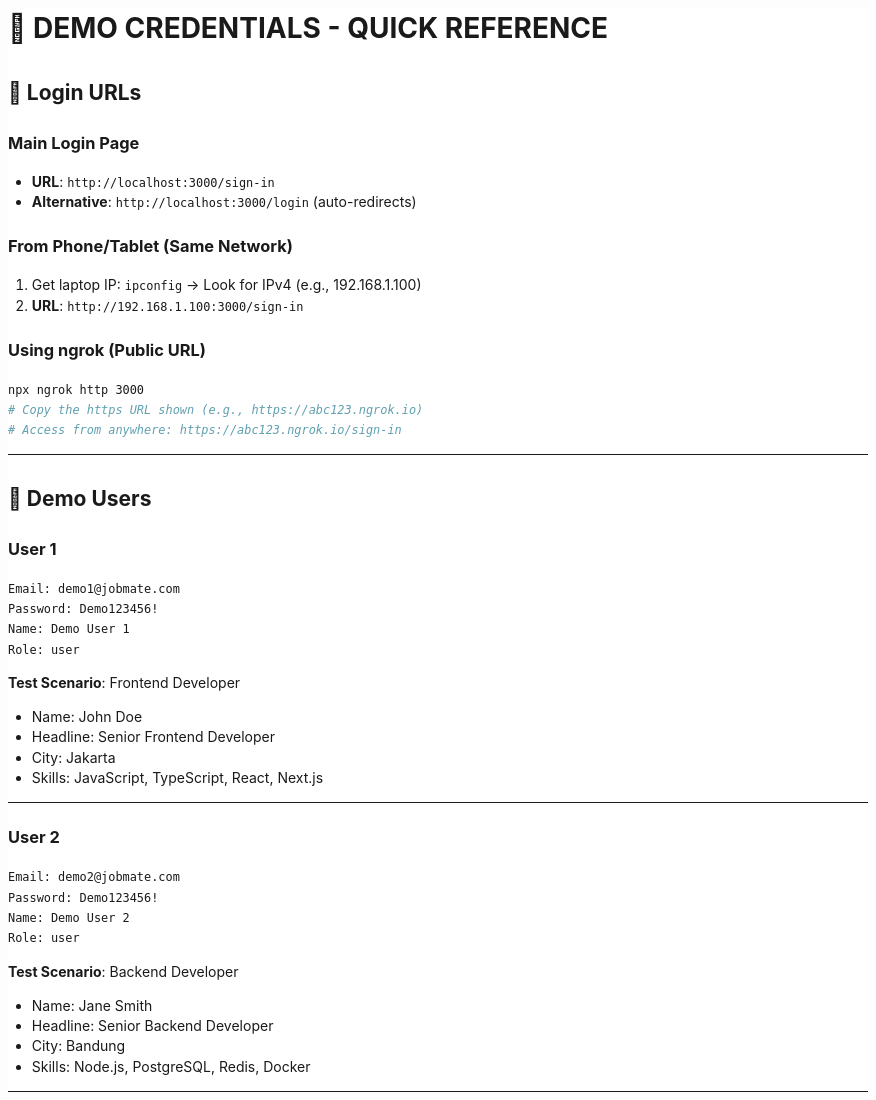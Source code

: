 # 🔑 DEMO CREDENTIALS - QUICK REFERENCE

## 🎯 Login URLs

### Main Login Page
- **URL**: `http://localhost:3000/sign-in`
- **Alternative**: `http://localhost:3000/login` (auto-redirects)

### From Phone/Tablet (Same Network)
1. Get laptop IP: `ipconfig` → Look for IPv4 (e.g., 192.168.1.100)
2. **URL**: `http://192.168.1.100:3000/sign-in`

### Using ngrok (Public URL)
```bash
npx ngrok http 3000
# Copy the https URL shown (e.g., https://abc123.ngrok.io)
# Access from anywhere: https://abc123.ngrok.io/sign-in
```

---

## 👥 Demo Users

### User 1
```
Email: demo1@jobmate.com
Password: Demo123456!
Name: Demo User 1
Role: user
```

**Test Scenario**: Frontend Developer
- Name: John Doe
- Headline: Senior Frontend Developer
- City: Jakarta
- Skills: JavaScript, TypeScript, React, Next.js

---

### User 2
```
Email: demo2@jobmate.com
Password: Demo123456!
Name: Demo User 2
Role: user
```

**Test Scenario**: Backend Developer
- Name: Jane Smith
- Headline: Senior Backend Developer
- City: Bandung
- Skills: Node.js, PostgreSQL, Redis, Docker

---
